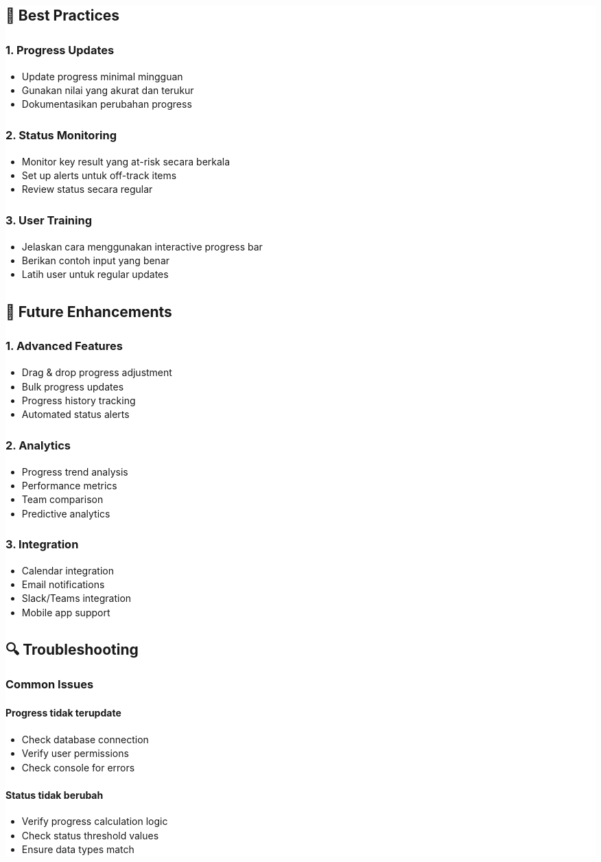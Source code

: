 ## 🎯 Best Practices

### **1. Progress Updates**
- Update progress minimal mingguan
- Gunakan nilai yang akurat dan terukur
- Dokumentasikan perubahan progress

### **2. Status Monitoring**
- Monitor key result yang at-risk secara berkala
- Set up alerts untuk off-track items
- Review status secara regular

### **3. User Training**
- Jelaskan cara menggunakan interactive progress bar
- Berikan contoh input yang benar
- Latih user untuk regular updates

## 🚀 Future Enhancements

### **1. Advanced Features**
- Drag & drop progress adjustment
- Bulk progress updates
- Progress history tracking
- Automated status alerts

### **2. Analytics**
- Progress trend analysis
- Performance metrics
- Team comparison
- Predictive analytics

### **3. Integration**
- Calendar integration
- Email notifications
- Slack/Teams integration
- Mobile app support

## 🔍 Troubleshooting

### **Common Issues**

#### **Progress tidak terupdate**
- Check database connection
- Verify user permissions
- Check console for errors

#### **Status tidak berubah**
- Verify progress calculation logic
- Check status threshold values
- Ensure data types match
